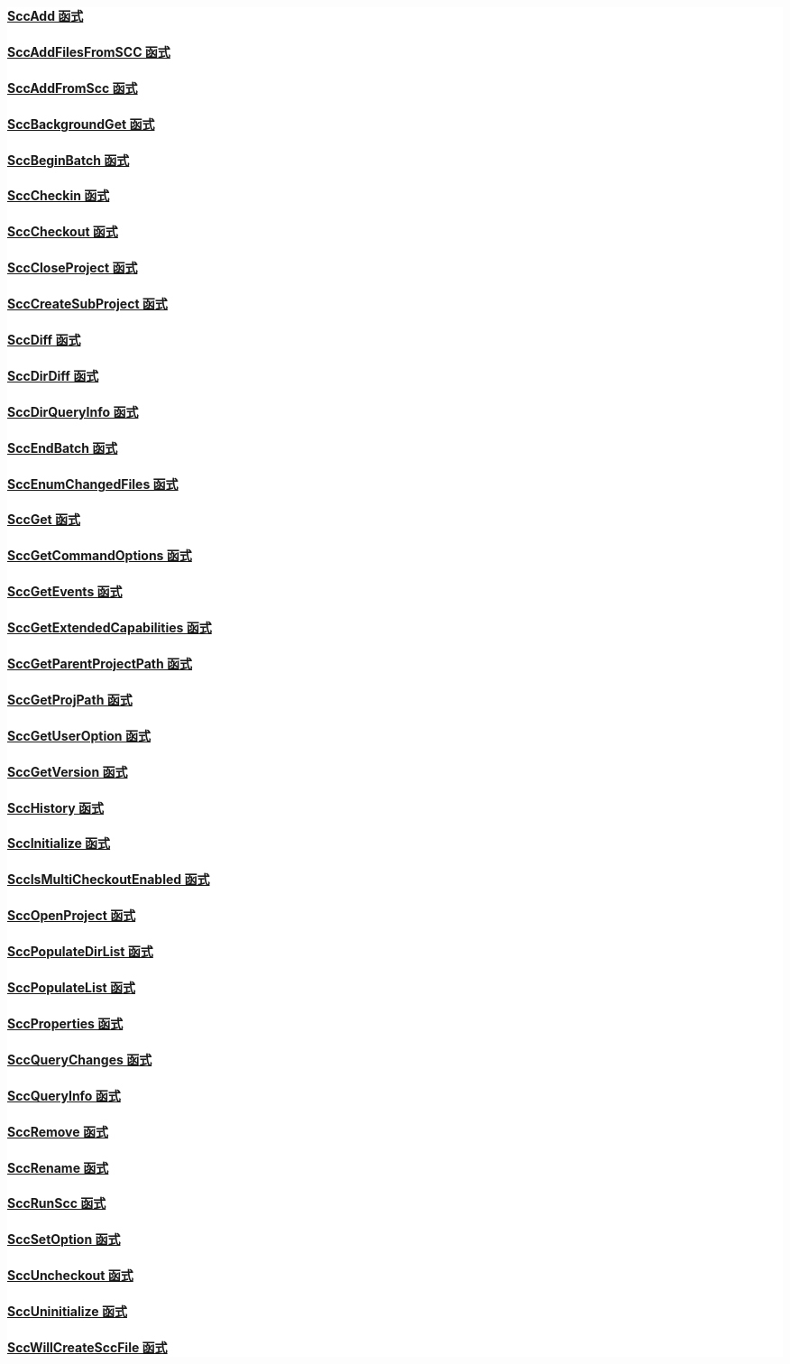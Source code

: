 #### [SccAdd 函式](sccadd-function.md)
#### [SccAddFilesFromSCC 函式](sccaddfilesfromscc-function.md)
#### [SccAddFromScc 函式](sccaddfromscc-function.md)
#### [SccBackgroundGet 函式](sccbackgroundget-function.md)
#### [SccBeginBatch 函式](sccbeginbatch-function.md)
#### [SccCheckin 函式](scccheckin-function.md)
#### [SccCheckout 函式](scccheckout-function.md)
#### [SccCloseProject 函式](scccloseproject-function.md)
#### [SccCreateSubProject 函式](scccreatesubproject-function.md)
#### [SccDiff 函式](sccdiff-function.md)
#### [SccDirDiff 函式](sccdirdiff-function.md)
#### [SccDirQueryInfo 函式](sccdirqueryinfo-function.md)
#### [SccEndBatch 函式](sccendbatch-function.md)
#### [SccEnumChangedFiles 函式](sccenumchangedfiles-function.md)
#### [SccGet 函式](sccget-function.md)
#### [SccGetCommandOptions 函式](sccgetcommandoptions-function.md)
#### [SccGetEvents 函式](sccgetevents-function.md)
#### [SccGetExtendedCapabilities 函式](sccgetextendedcapabilities-function.md)
#### [SccGetParentProjectPath 函式](sccgetparentprojectpath-function.md)
#### [SccGetProjPath 函式](sccgetprojpath-function.md)
#### [SccGetUserOption 函式](sccgetuseroption-function.md)
#### [SccGetVersion 函式](sccgetversion-function.md)
#### [SccHistory 函式](scchistory-function.md)
#### [SccInitialize 函式](sccinitialize-function.md)
#### [SccIsMultiCheckoutEnabled 函式](sccismulticheckoutenabled-function.md)
#### [SccOpenProject 函式](sccopenproject-function.md)
#### [SccPopulateDirList 函式](sccpopulatedirlist-function.md)
#### [SccPopulateList 函式](sccpopulatelist-function.md)
#### [SccProperties 函式](sccproperties-function.md)
#### [SccQueryChanges 函式](sccquerychanges-function.md)
#### [SccQueryInfo 函式](sccqueryinfo-function.md)
#### [SccRemove 函式](sccremove-function.md)
#### [SccRename 函式](sccrename-function.md)
#### [SccRunScc 函式](sccrunscc-function.md)
#### [SccSetOption 函式](sccsetoption-function.md)
#### [SccUncheckout 函式](sccuncheckout-function.md)
#### [SccUninitialize 函式](sccuninitialize-function.md)
#### [SccWillCreateSccFile 函式](sccwillcreatesccfile-function.md)